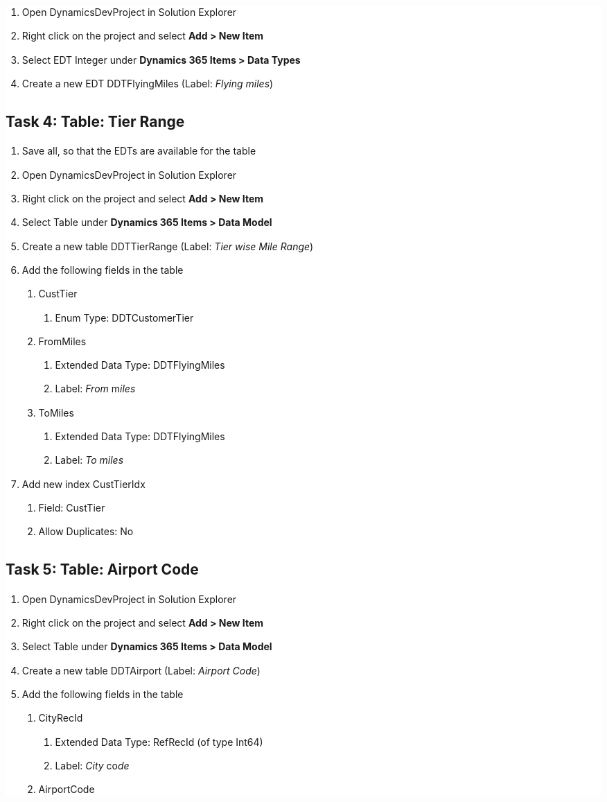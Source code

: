 1.  Open DynamicsDevProject in Solution Explorer

2.  Right click on the project and select **Add \> New Item**

3.  Select EDT Integer under **Dynamics 365 Items \> Data Types**

4.  Create a new EDT DDTFlyingMiles (Label: *Flying miles*)

Task 4: Table: Tier Range
-------------------------

1.  Save all, so that the EDTs are available for the table

2.  Open DynamicsDevProject in Solution Explorer

3.  Right click on the project and select **Add \> New Item**

4.  Select Table under **Dynamics 365 Items \> Data Model**

5.  Create a new table DDTTierRange (Label: *Tier wise Mile Range*)

6.  Add the following fields in the table

    1.  CustTier

        1.  Enum Type: DDTCustomerTier

    2.  FromMiles

        1.  Extended Data Type: DDTFlyingMiles

        2.  Label: *From* m*iles*

    3.  ToMiles

        1.  Extended Data Type: DDTFlyingMiles

        2.  Label: *To miles*

7.  Add new index CustTierIdx

    1.  Field: CustTier

    2.  Allow Duplicates: No

Task 5: Table: Airport Code
---------------------------

1.  Open DynamicsDevProject in Solution Explorer

2.  Right click on the project and select **Add \> New Item**

3.  Select Table under **Dynamics 365 Items \> Data Model**

4.  Create a new table DDTAirport (Label: *Airport Code*)

5.  Add the following fields in the table

    1.  CityRecId

        1.  Extended Data Type: RefRecId (of type Int64)

        2.  Label: *City* co*de*

    2.  AirportCode
